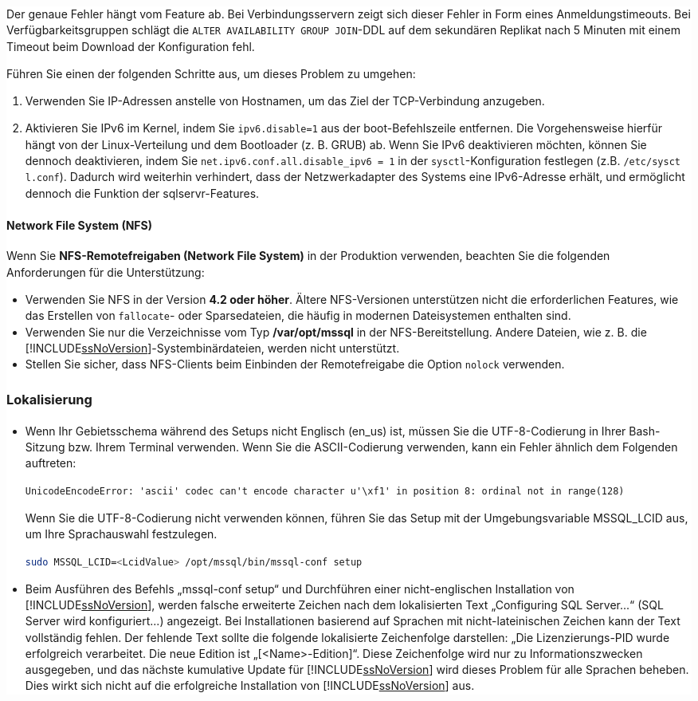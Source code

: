 Der genaue Fehler hängt vom Feature ab. Bei Verbindungsservern zeigt sich dieser Fehler in Form eines Anmeldungstimeouts. Bei Verfügbarkeitsgruppen schlägt die `ALTER AVAILABILITY GROUP JOIN`-DDL auf dem sekundären Replikat nach 5 Minuten mit einem Timeout beim Download der Konfiguration fehl.

Führen Sie einen der folgenden Schritte aus, um dieses Problem zu umgehen:

1. Verwenden Sie IP-Adressen anstelle von Hostnamen, um das Ziel der TCP-Verbindung anzugeben.

1. Aktivieren Sie IPv6 im Kernel, indem Sie `ipv6.disable=1` aus der boot-Befehlszeile entfernen. Die Vorgehensweise hierfür hängt von der Linux-Verteilung und dem Bootloader (z. B. GRUB) ab. Wenn Sie IPv6 deaktivieren möchten, können Sie dennoch deaktivieren, indem Sie `net.ipv6.conf.all.disable_ipv6 = 1` in der `sysctl`-Konfiguration festlegen (z.B. `/etc/sysctl.conf`). Dadurch wird weiterhin verhindert, dass der Netzwerkadapter des Systems eine IPv6-Adresse erhält, und ermöglicht dennoch die Funktion der sqlservr-Features.

#### <a name="network-file-system-nfs"></a>Network File System (NFS)
Wenn Sie **NFS-Remotefreigaben (Network File System)** in der Produktion verwenden, beachten Sie die folgenden Anforderungen für die Unterstützung:

- Verwenden Sie NFS in der Version **4.2 oder höher**. Ältere NFS-Versionen unterstützen nicht die erforderlichen Features, wie das Erstellen von `fallocate`- oder Sparsedateien, die häufig in modernen Dateisystemen enthalten sind.
- Verwenden Sie nur die Verzeichnisse vom Typ **/var/opt/mssql** in der NFS-Bereitstellung. Andere Dateien, wie z. B. die [!INCLUDE[ssNoVersion](../includes/ssnoversion-md.md)]-Systembinärdateien, werden nicht unterstützt.
- Stellen Sie sicher, dass NFS-Clients beim Einbinden der Remotefreigabe die Option `nolock` verwenden.

### <a name="localization"></a>Lokalisierung

- Wenn Ihr Gebietsschema während des Setups nicht Englisch (en_us) ist, müssen Sie die UTF-8-Codierung in Ihrer Bash-Sitzung bzw. Ihrem Terminal verwenden. Wenn Sie die ASCII-Codierung verwenden, kann ein Fehler ähnlich dem Folgenden auftreten:

   ```
   UnicodeEncodeError: 'ascii' codec can't encode character u'\xf1' in position 8: ordinal not in range(128)
   ```

   Wenn Sie die UTF-8-Codierung nicht verwenden können, führen Sie das Setup mit der Umgebungsvariable MSSQL_LCID aus, um Ihre Sprachauswahl festzulegen.

   ```bash
   sudo MSSQL_LCID=<LcidValue> /opt/mssql/bin/mssql-conf setup
   ```

- Beim Ausführen des Befehls „mssql-conf setup“ und Durchführen einer nicht-englischen Installation von [!INCLUDE[ssNoVersion](../includes/ssnoversion-md.md)], werden falsche erweiterte Zeichen nach dem lokalisierten Text „Configuring SQL Server...“ (SQL Server wird konfiguriert...) angezeigt. Bei Installationen basierend auf Sprachen mit nicht-lateinischen Zeichen kann der Text vollständig fehlen. Der fehlende Text sollte die folgende lokalisierte Zeichenfolge darstellen: „Die Lizenzierungs-PID wurde erfolgreich verarbeitet. Die neue Edition ist „[\<Name\>-Edition]“. Diese Zeichenfolge wird nur zu Informationszwecken ausgegeben, und das nächste kumulative Update für [!INCLUDE[ssNoVersion](../includes/ssnoversion-md.md)] wird dieses Problem für alle Sprachen beheben. Dies wirkt sich nicht auf die erfolgreiche Installation von [!INCLUDE[ssNoVersion](../includes/ssnoversion-md.md)] aus. 
